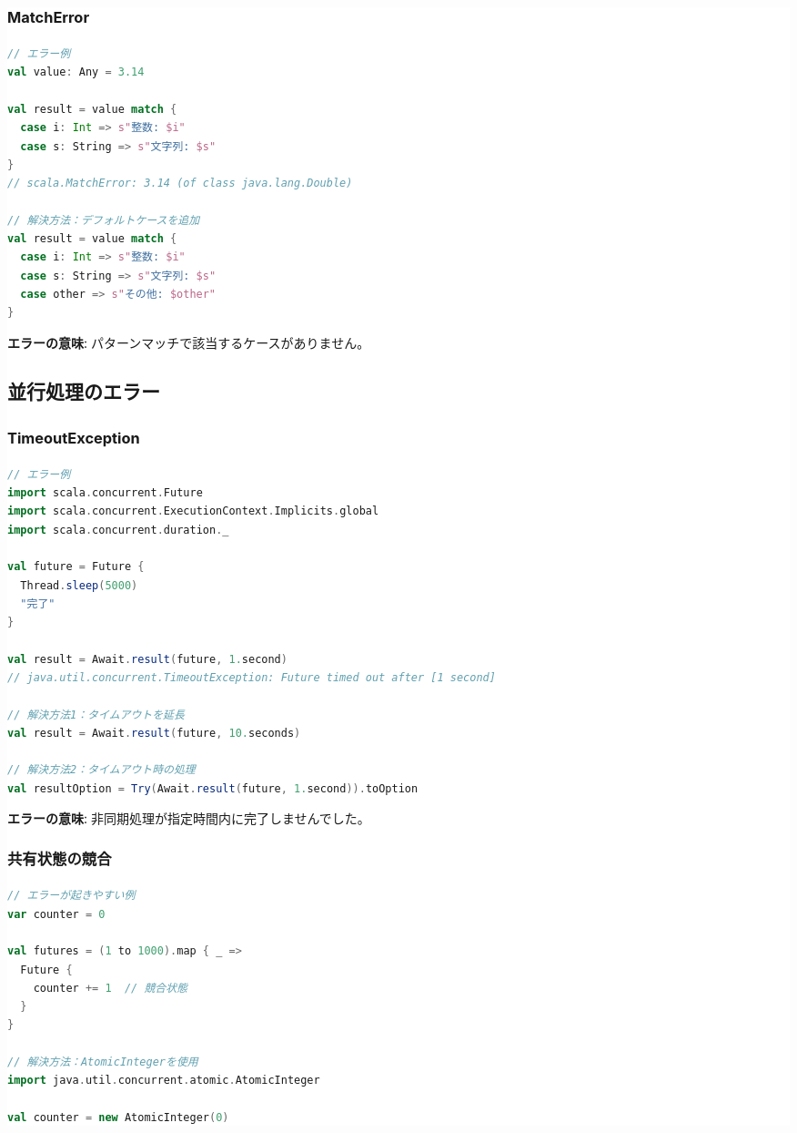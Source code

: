 ### MatchError

```scala
// エラー例
val value: Any = 3.14

val result = value match {
  case i: Int => s"整数: $i"
  case s: String => s"文字列: $s"
}
// scala.MatchError: 3.14 (of class java.lang.Double)

// 解決方法：デフォルトケースを追加
val result = value match {
  case i: Int => s"整数: $i"
  case s: String => s"文字列: $s"
  case other => s"その他: $other"
}
```

**エラーの意味**: パターンマッチで該当するケースがありません。

## 並行処理のエラー

### TimeoutException

```scala
// エラー例
import scala.concurrent.Future
import scala.concurrent.ExecutionContext.Implicits.global
import scala.concurrent.duration._

val future = Future {
  Thread.sleep(5000)
  "完了"
}

val result = Await.result(future, 1.second)
// java.util.concurrent.TimeoutException: Future timed out after [1 second]

// 解決方法1：タイムアウトを延長
val result = Await.result(future, 10.seconds)

// 解決方法2：タイムアウト時の処理
val resultOption = Try(Await.result(future, 1.second)).toOption
```

**エラーの意味**: 非同期処理が指定時間内に完了しませんでした。

### 共有状態の競合

```scala
// エラーが起きやすい例
var counter = 0

val futures = (1 to 1000).map { _ =>
  Future {
    counter += 1  // 競合状態
  }
}

// 解決方法：AtomicIntegerを使用
import java.util.concurrent.atomic.AtomicInteger

val counter = new AtomicInteger(0)
```